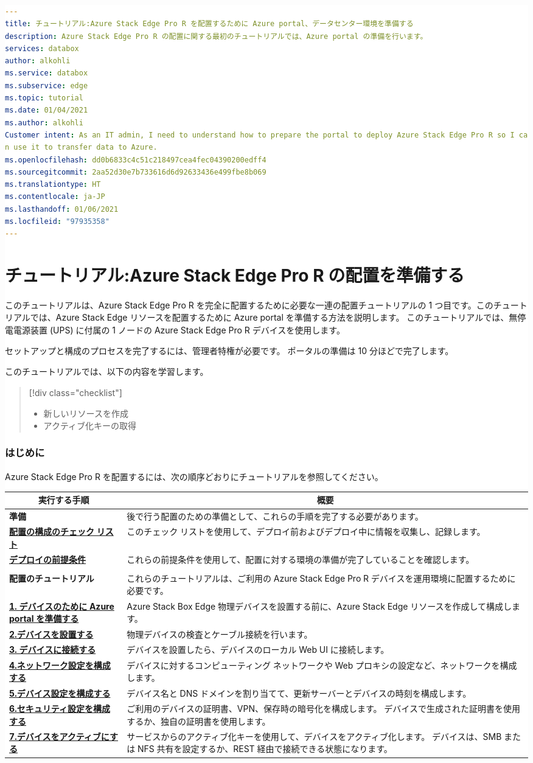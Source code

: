 ```yaml
---
title: チュートリアル:Azure Stack Edge Pro R を配置するために Azure portal、データセンター環境を準備する
description: Azure Stack Edge Pro R の配置に関する最初のチュートリアルでは、Azure portal の準備を行います。
services: databox
author: alkohli
ms.service: databox
ms.subservice: edge
ms.topic: tutorial
ms.date: 01/04/2021
ms.author: alkohli
Customer intent: As an IT admin, I need to understand how to prepare the portal to deploy Azure Stack Edge Pro R so I can use it to transfer data to Azure.
ms.openlocfilehash: dd0b6833c4c51c218497cea4fec04390200edff4
ms.sourcegitcommit: 2aa52d30e7b733616d6d92633436e499fbe8b069
ms.translationtype: HT
ms.contentlocale: ja-JP
ms.lasthandoff: 01/06/2021
ms.locfileid: "97935358"
---
```

# <a name="tutorial-prepare-to-deploy-azure-stack-edge-pro-r"></a>チュートリアル:Azure Stack Edge Pro R の配置を準備する

このチュートリアルは、Azure Stack Edge Pro R を完全に配置するために必要な一連の配置チュートリアルの 1 つ目です。このチュートリアルでは、Azure Stack Edge リソースを配置するために Azure portal を準備する方法を説明します。 このチュートリアルでは、無停電電源装置 (UPS) に付属の 1 ノードの Azure Stack Edge Pro R デバイスを使用します。

セットアップと構成のプロセスを完了するには、管理者特権が必要です。 ポータルの準備は 10 分ほどで完了します。

このチュートリアルでは、以下の内容を学習します。

> [!div class="checklist"]
>
> * 新しいリソースを作成
> * アクティブ化キーの取得

### <a name="get-started"></a>はじめに

Azure Stack Edge Pro R を配置するには、次の順序どおりにチュートリアルを参照してください。

| 実行する手順 | 概要 |
| --- | --- |
| **準備** |後で行う配置のための準備として、これらの手順を完了する必要があります。 |
| **[配置の構成のチェック リスト](#deployment-configuration-checklist)** |このチェック リストを使用して、デプロイ前およびデプロイ中に情報を収集し、記録します。 |
| **[デプロイの前提条件](#prerequisites)** |これらの前提条件を使用して、配置に対する環境の準備が完了していることを確認します。 |
|  | |
|**配置のチュートリアル** |これらのチュートリアルは、ご利用の Azure Stack Edge Pro R デバイスを運用環境に配置するために必要です。 |
|**[1. デバイスのために Azure portal を準備する](azure-stack-edge-pro-r-deploy-prep.md)** |Azure Stack Box Edge 物理デバイスを設置する前に、Azure Stack Edge リソースを作成して構成します。 |
|**[2.デバイスを設置する](azure-stack-edge-pro-r-deploy-install.md)**|物理デバイスの検査とケーブル接続を行います。  |
|**[3. デバイスに接続する](azure-stack-edge-pro-r-deploy-connect.md)** |デバイスを設置したら、デバイスのローカル Web UI に接続します。  |
|**[4.ネットワーク設定を構成する](azure-stack-edge-pro-r-deploy-configure-network-compute-web-proxy.md)** |デバイスに対するコンピューティング ネットワークや Web プロキシの設定など、ネットワークを構成します。   |
|**[5.デバイス設定を構成する](azure-stack-edge-pro-r-deploy-set-up-device-update-time.md)** |デバイス名と DNS ドメインを割り当てて、更新サーバーとデバイスの時刻を構成します。 |
|**[6.セキュリティ設定を構成する](azure-stack-edge-pro-r-deploy-configure-certificates-vpn-encryption.md)** |ご利用のデバイスの証明書、VPN、保存時の暗号化を構成します。 デバイスで生成された証明書を使用するか、独自の証明書を使用します。   |
|**[7.デバイスをアクティブにする](azure-stack-edge-pro-r-deploy-activate.md)** |サービスからのアクティブ化キーを使用して、デバイスをアクティブ化します。 デバイスは、SMB または NFS 共有を設定するか、REST 経由で接続できる状態になります。 |